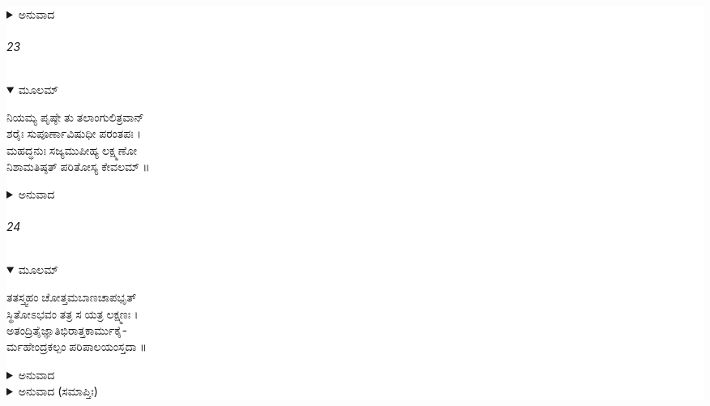 <details><summary>ಅನುವಾದ</summary></details>

###### 23


<details open><summary>ಮೂಲಮ್</summary>

ನಿಯಮ್ಯ ಪೃಷ್ಠೇ ತು ತಲಾಂಗುಲಿತ್ರವಾನ್  
ಶರೈಃ ಸುಪೂರ್ಣಾವಿಷುಧೀ ಪರಂತಪಃ ।  
ಮಹದ್ಧನುಃ ಸಜ್ಯಮುಪೀಹ್ಯ ಲಕ್ಷ್ಮಣೋ  
ನಿಶಾಮತಿಷ್ಠತ್ ಪರಿತೋಸ್ಯ ಕೇವಲಮ್ ॥
</details>

<details><summary>ಅನುವಾದ</summary></details>

###### 24


<details open><summary>ಮೂಲಮ್</summary>

ತತಸ್ತ್ವಹಂ ಚೋತ್ತಮಬಾಣಚಾಪಭೃತ್  
ಸ್ಥಿತೋಽಭವಂ ತತ್ರ ಸ ಯತ್ರ ಲಕ್ಷ್ಮಣಃ ।  
ಅತಂದ್ರಿತೈಜ್ಞಾತಿಭಿರಾತ್ತಕಾರ್ಮುಕೈ-  
ರ್ಮಹೇಂದ್ರಕಲ್ಪಂ ಪರಿಪಾಲಯಂಸ್ತದಾ ॥
</details>

<details><summary>ಅನುವಾದ</summary></details>

<details><summary>ಅನುವಾದ (ಸಮಾಪ್ತಿಃ)</summary></details>
